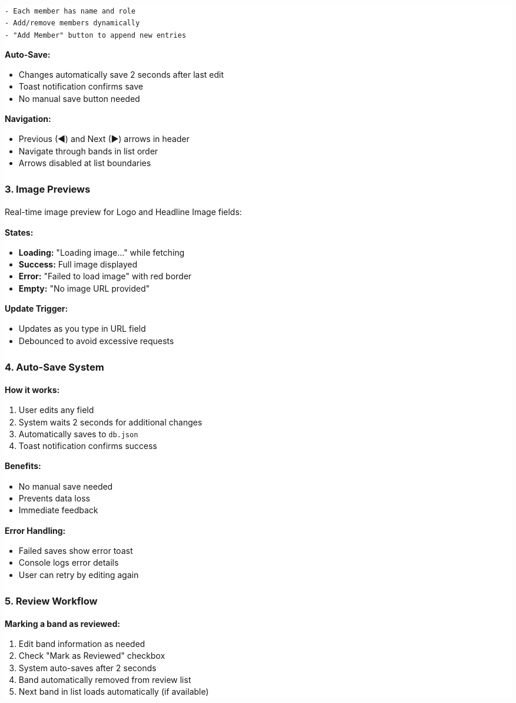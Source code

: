     - Each member has name and role
    - Add/remove members dynamically
    - "Add Member" button to append new entries

**Auto-Save:**

- Changes automatically save 2 seconds after last edit
- Toast notification confirms save
- No manual save button needed

**Navigation:**

- Previous (◀) and Next (▶) arrows in header
- Navigate through bands in list order
- Arrows disabled at list boundaries

### 3. **Image Previews**

Real-time image preview for Logo and Headline Image fields:

**States:**

- **Loading:** "Loading image..." while fetching
- **Success:** Full image displayed
- **Error:** "Failed to load image" with red border
- **Empty:** "No image URL provided"

**Update Trigger:**

- Updates as you type in URL field
- Debounced to avoid excessive requests

### 4. **Auto-Save System**

**How it works:**

1. User edits any field
2. System waits 2 seconds for additional changes
3. Automatically saves to `db.json`
4. Toast notification confirms success

**Benefits:**

- No manual save needed
- Prevents data loss
- Immediate feedback

**Error Handling:**

- Failed saves show error toast
- Console logs error details
- User can retry by editing again

### 5. **Review Workflow**

**Marking a band as reviewed:**

1. Edit band information as needed
2. Check "Mark as Reviewed" checkbox
3. System auto-saves after 2 seconds
4. Band automatically removed from review list
5. Next band in list loads automatically (if available)
